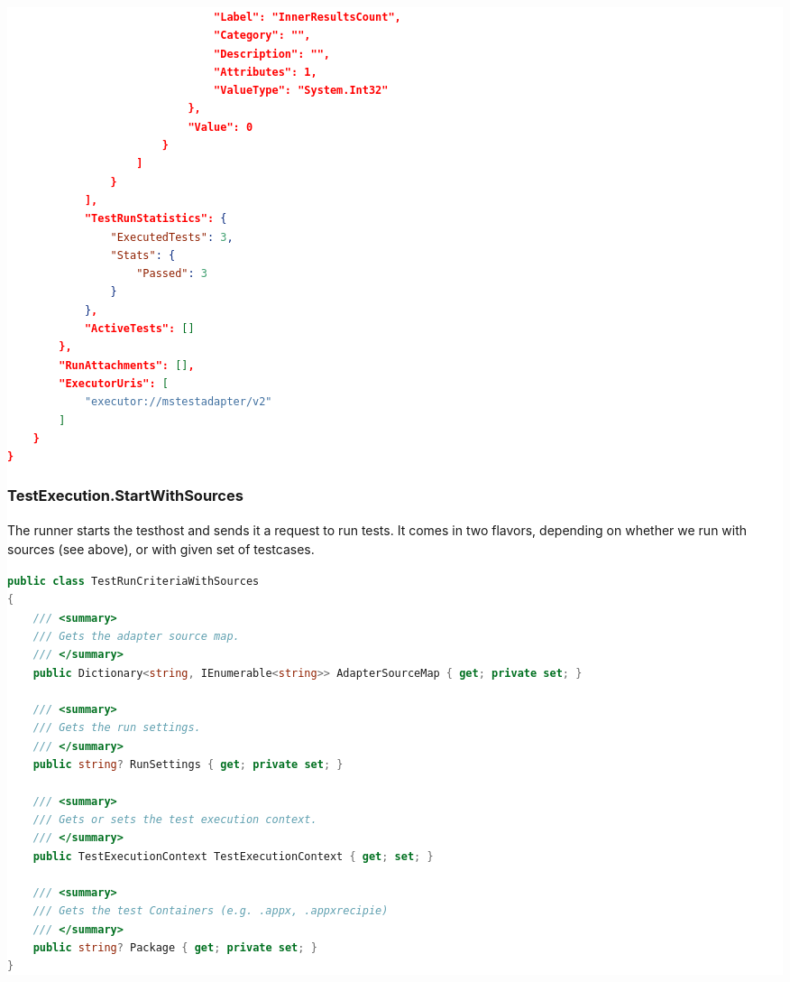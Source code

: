 ```json
                                "Label": "InnerResultsCount",
                                "Category": "",
                                "Description": "",
                                "Attributes": 1,
                                "ValueType": "System.Int32"
                            },
                            "Value": 0
                        }
                    ]
                }
            ],
            "TestRunStatistics": {
                "ExecutedTests": 3,
                "Stats": {
                    "Passed": 3
                }
            },
            "ActiveTests": []
        },
        "RunAttachments": [],
        "ExecutorUris": [
            "executor://mstestadapter/v2"
        ]
    }
}
```



### TestExecution.StartWithSources

The runner starts the testhost and sends it a request to run tests. It comes in two flavors, depending on whether we run with sources (see above), or with given set of testcases.

```cs
public class TestRunCriteriaWithSources
{
    /// <summary>
    /// Gets the adapter source map.
    /// </summary>
    public Dictionary<string, IEnumerable<string>> AdapterSourceMap { get; private set; }

    /// <summary>
    /// Gets the run settings.
    /// </summary>
    public string? RunSettings { get; private set; }

    /// <summary>
    /// Gets or sets the test execution context.
    /// </summary>
    public TestExecutionContext TestExecutionContext { get; set; }

    /// <summary>
    /// Gets the test Containers (e.g. .appx, .appxrecipie)
    /// </summary>
    public string? Package { get; private set; }
}
```
